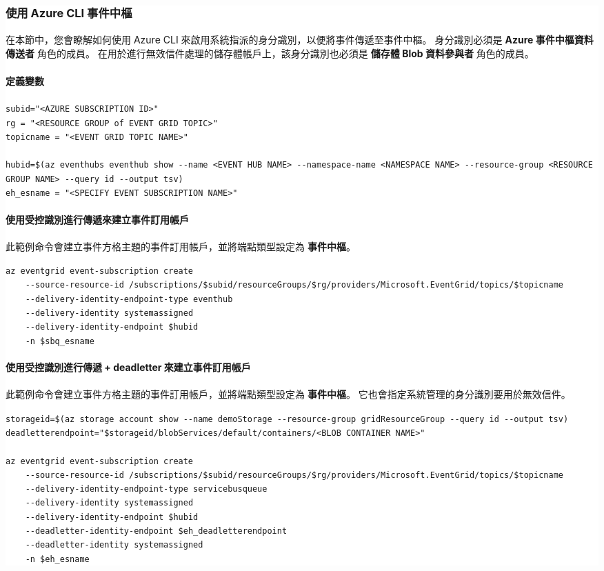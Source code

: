 ```azurecli-interactive
```

### <a name="use-the-azure-cli---event-hubs"></a>使用 Azure CLI 事件中樞 
在本節中，您會瞭解如何使用 Azure CLI 來啟用系統指派的身分識別，以便將事件傳遞至事件中樞。 身分識別必須是 **Azure 事件中樞資料傳送者** 角色的成員。 在用於進行無效信件處理的儲存體帳戶上，該身分識別也必須是 **儲存體 Blob 資料參與者** 角色的成員。 

#### <a name="define-variables"></a>定義變數
```azurecli-interactive
subid="<AZURE SUBSCRIPTION ID>"
rg = "<RESOURCE GROUP of EVENT GRID TOPIC>"
topicname = "<EVENT GRID TOPIC NAME>"

hubid=$(az eventhubs eventhub show --name <EVENT HUB NAME> --namespace-name <NAMESPACE NAME> --resource-group <RESOURCE GROUP NAME> --query id --output tsv)
eh_esname = "<SPECIFY EVENT SUBSCRIPTION NAME>" 
```

#### <a name="create-an-event-subscription-by-using-a-managed-identity-for-delivery"></a>使用受控識別進行傳遞來建立事件訂用帳戶 
此範例命令會建立事件方格主題的事件訂用帳戶，並將端點類型設定為 **事件中樞**。 

```azurecli-interactive
az eventgrid event-subscription create  
    --source-resource-id /subscriptions/$subid/resourceGroups/$rg/providers/Microsoft.EventGrid/topics/$topicname 
    --delivery-identity-endpoint-type eventhub 
    --delivery-identity systemassigned 
    --delivery-identity-endpoint $hubid
    -n $sbq_esname 
```

#### <a name="create-an-event-subscription-by-using-a-managed-identity-for-delivery--deadletter"></a>使用受控識別進行傳遞 + deadletter 來建立事件訂用帳戶 
此範例命令會建立事件方格主題的事件訂用帳戶，並將端點類型設定為 **事件中樞**。 它也會指定系統管理的身分識別要用於無效信件。 

```azurecli-interactive
storageid=$(az storage account show --name demoStorage --resource-group gridResourceGroup --query id --output tsv)
deadletterendpoint="$storageid/blobServices/default/containers/<BLOB CONTAINER NAME>"

az eventgrid event-subscription create
    --source-resource-id /subscriptions/$subid/resourceGroups/$rg/providers/Microsoft.EventGrid/topics/$topicname 
    --delivery-identity-endpoint-type servicebusqueue  
    --delivery-identity systemassigned 
    --delivery-identity-endpoint $hubid
    --deadletter-identity-endpoint $eh_deadletterendpoint
    --deadletter-identity systemassigned 
    -n $eh_esname 
```
